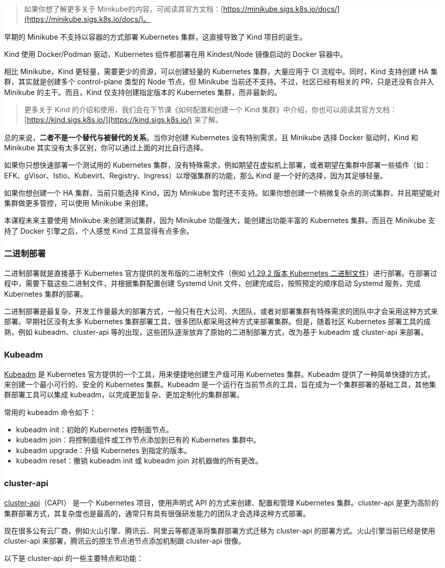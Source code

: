 > 如果你想了解更多关于 Minikube的内容，可阅读其官方文档：[https://minikube.sigs.k8s.io/docs/](https://minikube.sigs.k8s.io/docs/)。

早期的 Minikube 不支持以容器的方式部署 Kubernetes 集群，这直接导致了 Kind 项目的诞生。

Kind 使用 Docker/Podman 驱动，Kubernetes 组件都部署在用 Kindest/Node 镜像启动的 Docker 容器中。

相比 Minikube，Kind 更轻量，需要更少的资源，可以创建轻量的 Kubernetes 集群，大量应用于 CI 流程中。同时，Kind 支持创建 HA 集群，其实就是创建多个 control-plane 类型的 Node 节点，但 Minikube 当前还不支持。不过，社区已经有相关的 PR，只是还没有合并入 Minikube 的主干。而且，Kind 仅支持创建指定版本的 Kubernetes 集群，而非最新的。

> 更多关于 Kind 的介绍和使用，我们会在下节课《如何配置和创建一个 Kind 集群》中介绍，你也可以阅读其官方文档：[https://kind.sigs.k8s.io/](https://kind.sigs.k8s.io/) 来了解。

总的来说，**二者不是一个替代与被替代的关系**。当你对创建 Kubernetes 没有特别需求，且 Minikube 选择 Docker 驱动时，Kind 和 Minikube 其实没有太多区别，你可以通过上面的对比自行选择。

如果你只想快速部署一个测试用的 Kubernetes 集群，没有特殊需求，例如期望在虚拟机上部署，或者期望在集群中部署一些插件（如：EFK、gVisor、Istio、Kubevirt、Registry、Ingress）以增强集群的功能，那么 Kind 是一个好的选择，因为其足够轻量。

如果你想创建一个 HA 集群，当前只能选择 Kind，因为 Minikube 暂时还不支持。如果你想创建一个稍微复杂点的测试集群，并且期望能对集群做更多管控，可以使用 Minikube 来创建。

本课程未来主要使用 Minikube 来创建测试集群，因为 Minikube 功能强大，能创建出功能丰富的 Kubernetes 集群。而且在 Minikube 支持了 Docker 引擎之后，个人感觉 Kind 工具显得有点多余。

### 二进制部署

二进制部署就是直接基于 Kubernetes 官方提供的发布版的二进制文件（例如 [v1.29.2 版本 Kubernetes 二进制文件](https://github.com/kubernetes/kubernetes/blob/master/CHANGELOG/CHANGELOG-1.29.md#v1292)）进行部署。在部署过程中，需要下载这些二进制文件，并根据集群配置创建 Systemd Unit 文件，创建完成后，按照预定的顺序启动 Systemd 服务，完成 Kubernetes 集群的部署。

二进制部署是最复杂、开发工作量最大的部署方式，一般只有在大公司、大团队，或者对部署集群有特殊需求的团队中才会采用这种方式来部署。早期社区没有太多 Kubernetes 集群部署工具，很多团队都采用这种方式来部署集群。但是，随着社区 Kubernetes 部署工具的成熟，例如 kubeadm、cluster-api 等的出现，这些团队逐渐放弃了原始的二进制部署方式，改为基于 kubeadm 或 cluster-api 来部署。

### Kubeadm

[Kubeadm](https://github.com/kubernetes/kubeadm) 是 Kubernetes 官方提供的一个工具，用来便捷地创建生产级可用 Kubernetes 集群。Kubeadm 提供了一种简单快捷的方式，来创建一个最小可行的、安全的 Kubernetes 集群。Kubeadm 是一个运行在当前节点的工具，旨在成为一个集群部署的基础工具，其他集群部署工具可以集成 kubeadm，以完成更加复杂、更加定制化的集群部署。

常用的 kubeadm 命令如下：

- kubeadm init：初始的 Kubernetes 控制面节点。
- kubeadm join：将控制面组件或工作节点添加到已有的 Kubernetes 集群中。
- kubeadm upgrade：升级 Kubernetes 到指定的版本。
- kubeadm reset：撤销 kubeadm init 或 kubeadm join 对机器做的所有更改。

### cluster-api

[cluster-api](https://github.com/kubernetes-sigs/cluster-api)（CAPI） 是一个 Kubernetes 项目，使用声明式 API 的方式来创建、配置和管理 Kubernetes 集群。cluster-api 是更为高阶的集群部署方式，其复杂度也是最高的，通常只有具有很强研发能力的团队才会选择这种方式部署。

现在很多公有云厂商，例如火山引擎、腾讯云、阿里云等都逐渐将集群部署方式迁移为 cluster-api 的部署方式。火山引擎当前已经是使用 cluster-api 来部署，腾讯云的原生节点池节点添加机制跟 cluster-api 很像。

以下是 cluster-api 的一些主要特点和功能：
